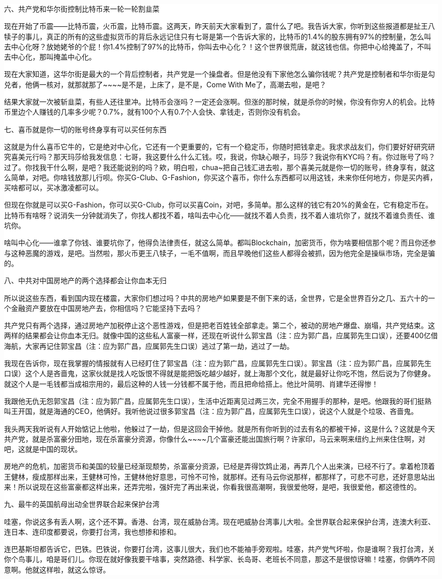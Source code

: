 
六、共产党和华尔街控制比特币来一轮一轮割韭菜


现在开始了币震——比特币震，火币震，比特币震。这两天，昨天前天大家看到了，震什么了吧。我告诉大家，你听到这些报道都是扯王八犊子的事儿，真正的所有的这些虚拟货币的背后永远记住只有七哥是第一个告诉大家的，比特币的1.4%的股东拥有97%的控制量，怎么叫去中心化呀？放她姥爷的个屁！你1.4%控制了97%的比特币，你叫去中心化？！这个世界很荒唐，就这钱也信。你把中心给掩盖了，不叫去中心化，那叫掩盖中心化。


现在大家知道，这华尔街是最大的一个背后控制者，共产党是一个操盘者。但是他没有下家他怎么骗你钱呢？共产党是控制者和华尔街是勾兑者，他俩一核对，就那就那了~~~~是不是，上床了，是不是，Come With Me了，高潮去啦，是吧？


结果大家就一次被斩韭菜，有些人还往里冲。比特币会涨吗？一定还会涨啊。但涨的那时候，就是杀你的时候，你没有你穷人的机会。比特币里边个人赚钱的几率多少呢？0.7%，就有100个人有0.7个人会快、拿钱走，否则你没有机会。


七、喜币就是你一切的账号终身享有可以买任何东西


这就是为什么喜币它牛的，它是绝对中心化，它还有一个更重要的，它有一个稳定币，你随时把钱拿走。我求求战友们，你们要好好研究研究喜美元行吗？那天玛莎给我发信息：七哥，我这要什么什么汇钱。哎，我说，你缺心眼子，玛莎？我说你有KYC吗？有。你过账号了吗？过了。你找我干什么啊，是吧？我还能说别的吗？欸，明白啦，chua~把自己钱汇进去啦，那个喜美元就是你一切的账号，终身享有，就这么简单，对吧。你啥钱放那儿行呗。你买G-Club、G-Fashion，你买这个喜币，你什么东西都可以用这钱，未来你任何地方，你是买内裤，买啥都可以，买冰激凌都可以。


但现在你就是可以买G-Fashion，你可以买G-Club，你可以买喜Coin，对吧，多简单。那么这样的钱它有20%的黄金在，它有稳定币在。比特币有啥呀？说消失一分钟就消失了，你找人都找不着，啥叫去中心化——就找不着人负责，找不着人谁坑你了，就找不着谁负责任、谁坑你。


啥叫中心化——谁拿了你钱、谁要坑你了，他得负法律责任，就这么简单。都叫Blockchain，加密货币，你为啥要相信那个呢？而且你还参与这种恶魔的游戏，是吧。当然啦，那火币更王八犊子，一毛不值啊，而且早晚他们这些人都得会被抓，因为他完全是操纵市场，完全是骗的。


八、中共对中国房地产的两个选择都会让你血本无归


所以说这些东西，看到国内现在楼震，大家你们想过吗？中共的房地产如果要是不倒下来的话，全世界，它是全世界百分之几、五六十的一个金融资产要放在中国房地产去，你相信吗？它能坚持下去吗？


共产党只有两个选择，通过房地产加税停止这个恶性游戏，但是把老百姓钱全部拿走。第二个，被动的房地产爆盘、崩塌，共产党结束。这两样的结果都会让你血本无归。就像中国的这些私人富豪一样，还现在听说什么郭宝昌（注：应为郭广昌，应属郭先生口误），还要400亿借海航，大家再记住郭宝昌（注：应为郭广昌，应属郭先生口误）逃过了第一劫，逃过了一劫。


我现在告诉你，现在我掌握的情报就有人已经盯住了郭宝昌（注：应为郭广昌，应属郭先生口误）。郭宝昌（注：应为郭广昌，应属郭先生口误）这个人是吝啬鬼，这家伙就是找人吃饭恨不得就是能把饭吃越少越好，就上海那个文化，就是最好让你吃不饱，然后说为了你健身。就这个人是一毛钱都当成祖宗用的，最后这种的人钱一分钱都不属于他，而且把命给搭上。他比叶简明、肖建华还得惨！


我跟他无仇无怨郭宝昌（注：应为郭广昌，应属郭先生口误），生活中近距离见过两三次，完全不用握手的那种，是吧。他跟我的哥们挺熟叫王开国，就是海通的CEO，他俩好。我听他说过很多郭宝昌（注：应为郭广昌，应属郭先生口误），说这个人就是个垃圾、吝啬鬼。


我头两天我听说有人开始惦记上他啦，他躲过了一劫，但是这回会干掉他。就是所有你听到的过去有名的都被干掉，这是什么？这就是今天共产党，就是杀富豪分田地，现在杀富豪分资源，你像什么~~~~几个富豪还能出国旅行啊？许家印，马云来啊来纽约上州来住住啊，对吧，这就是中国的现状。


房地产的危机，加密货币和美国的较量已经渐现颓势，杀富豪分资源，已经是弄得饮鸩止渴，再弄几个人出来演，已经不行了。拿着枪顶着王健林，瘦成那样出来，王健林可怜，王健林他好意思，可怜不可怜，就那样。还有马云你说那样，都那样了，可悲不可悲，还好意思站出来！所以说现在这些富豪都这样出来，还弄完啦，强奸完了再出来说，你看我很高潮啊，我很爱他呀，是吧，我很爱他，都这德性的。


九、最牛的英国航母出动全世界联合起来保护台湾


哇塞，你说这多有丢人啊，这个还不算。香港、台湾，现在威胁台湾。现在吧威胁台湾事儿大啦。全世界联合起来保护台湾，连澳大利亚、连日本、连印度都要说，你要打台湾，我也想掺和掺和。


连巴基斯坦都告诉它，巴铁。巴铁说，你要打台湾，这事儿很大，我们也不能袖手旁观啦。哇塞，共产党气坏啦，你是谁啊？我打台湾，关你个鸟事儿，咱是哥们儿。你现在就好像我要干啥事，突然路德、科学家、长岛哥、老班长不同意，那这不是很惊讶嘛！哇塞，你俩咋不同意啊。他就这样啦，就这么惊讶。

